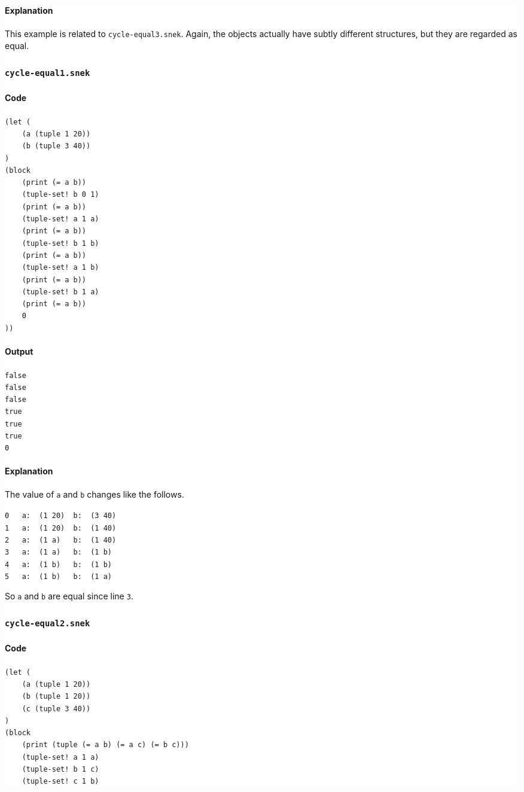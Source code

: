 #### Explanation
This example is related to `cycle-equal3.snek`. Again, the objects actually have subtly different structures, but they are regarded as equal.

### `cycle-equal1.snek`
#### Code
```
(let (
    (a (tuple 1 20))
    (b (tuple 3 40))
)
(block
    (print (= a b))
    (tuple-set! b 0 1)
    (print (= a b))
    (tuple-set! a 1 a)
    (print (= a b))
    (tuple-set! b 1 b)
    (print (= a b))
    (tuple-set! a 1 b)
    (print (= a b))
    (tuple-set! b 1 a)
    (print (= a b))
    0
))
```

#### Output
```
false
false
false
true
true
true
0
```

#### Explanation
The value of `a` and `b` changes like the follows.
```
0   a:  (1 20)  b:  (3 40)
1   a:  (1 20)  b:  (1 40)
2   a:  (1 a)   b:  (1 40)
3   a:  (1 a)   b:  (1 b)
4   a:  (1 b)   b:  (1 b)
5   a:  (1 b)   b:  (1 a)
```
So `a` and `b` are equal since line `3`.

### `cycle-equal2.snek`
#### Code
```
(let (
    (a (tuple 1 20))
    (b (tuple 1 20))
    (c (tuple 3 40))
)
(block
    (print (tuple (= a b) (= a c) (= b c)))
    (tuple-set! a 1 a)
    (tuple-set! b 1 c)
    (tuple-set! c 1 b)
```